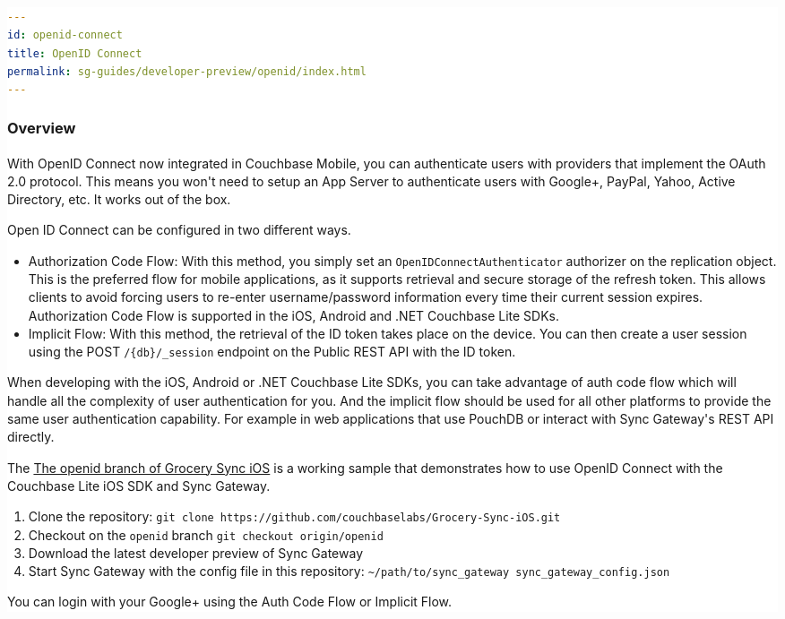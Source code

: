 ```yaml
---
id: openid-connect
title: OpenID Connect
permalink: sg-guides/developer-preview/openid/index.html
---
```


### Overview

With OpenID Connect now integrated in Couchbase Mobile, you can authenticate users with providers that implement the OAuth 2.0 protocol. This means you won't need to setup an App Server to authenticate users with Google+, PayPal, Yahoo, Active Directory, etc. It works out of the box.

Open ID Connect can be configured in two different ways.

- Authorization Code Flow: With this method, you simply set an `OpenIDConnectAuthenticator` authorizer on the replication object. This is the preferred flow for mobile applications, as it supports retrieval and secure storage of the refresh token. This allows clients to avoid forcing users to re-enter username/password information every time their current session expires. Authorization Code Flow is supported in the iOS, Android and .NET Couchbase Lite SDKs.
- Implicit Flow: With this method, the retrieval of the ID token takes place on the device. You can then create a user session using the POST `/{db}/_session` endpoint on the Public REST API with the ID token.

When developing with the iOS, Android or .NET Couchbase Lite SDKs, you can take advantage of auth code flow which will handle all the complexity of user authentication for you. And the implicit flow should be used for all other platforms to provide the same user authentication capability. For example in web applications that use PouchDB or interact with Sync Gateway's REST API directly.

The [The openid branch of Grocery Sync iOS](https://github.com/couchbaselabs/Grocery-Sync-iOS/tree/openid) is a working sample that demonstrates how to use OpenID Connect with the Couchbase Lite iOS SDK and Sync Gateway.

1. Clone the repository: `git clone https://github.com/couchbaselabs/Grocery-Sync-iOS.git`
2. Checkout on the `openid` branch `git checkout origin/openid`
3. Download the latest developer preview of Sync Gateway
4. Start Sync Gateway with the config file in this repository: `~/path/to/sync_gateway sync_gateway_config.json`

You can login with your Google+ using the Auth Code Flow or Implicit Flow.
